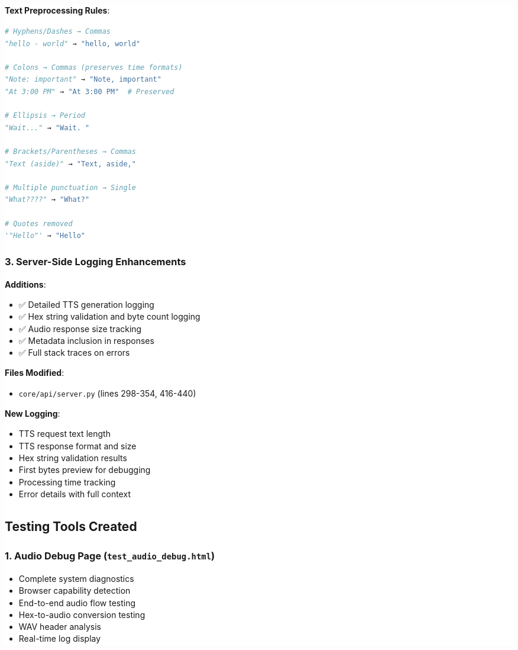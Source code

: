 **Text Preprocessing Rules**:
```python
# Hyphens/Dashes → Commas
"hello - world" → "hello, world"

# Colons → Commas (preserves time formats)
"Note: important" → "Note, important"
"At 3:00 PM" → "At 3:00 PM"  # Preserved

# Ellipsis → Period
"Wait..." → "Wait. "

# Brackets/Parentheses → Commas
"Text (aside)" → "Text, aside,"

# Multiple punctuation → Single
"What????" → "What?"

# Quotes removed
'"Hello"' → "Hello"
```

### 3. Server-Side Logging Enhancements

**Additions**:
- ✅ Detailed TTS generation logging
- ✅ Hex string validation and byte count logging
- ✅ Audio response size tracking
- ✅ Metadata inclusion in responses
- ✅ Full stack traces on errors

**Files Modified**:
- `core/api/server.py` (lines 298-354, 416-440)

**New Logging**:
- TTS request text length
- TTS response format and size
- Hex string validation results
- First bytes preview for debugging
- Processing time tracking
- Error details with full context

## Testing Tools Created

### 1. Audio Debug Page (`test_audio_debug.html`)
- Complete system diagnostics
- Browser capability detection
- End-to-end audio flow testing
- Hex-to-audio conversion testing
- WAV header analysis
- Real-time log display
